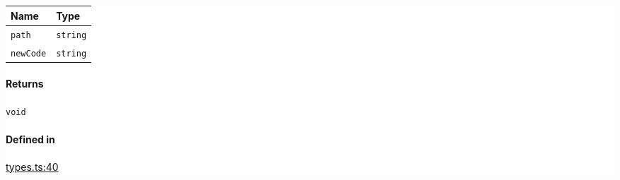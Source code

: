 | Name | Type |
| :------ | :------ |
| `path` | `string` |
| `newCode` | `string` |

#### Returns

`void`

#### Defined in

[types.ts:40](https://github.com/codesandbox/sandpack/blob/eca3fa8/sandpack-react/src/types.ts#L40)
